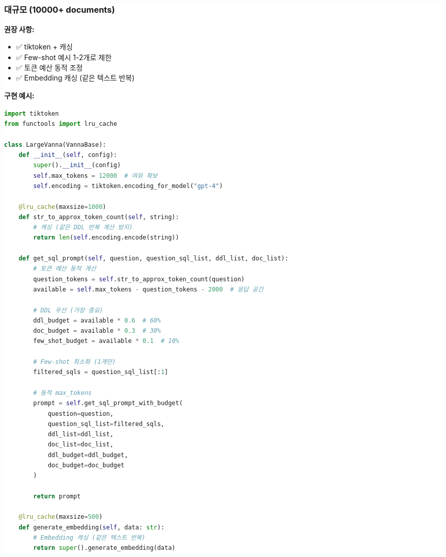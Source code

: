 
### 대규모 (10000+ documents)

**권장 사항:**
- ✅ tiktoken + 캐싱
- ✅ Few-shot 예시 1-2개로 제한
- ✅ 토큰 예산 동적 조정
- ✅ Embedding 캐싱 (같은 텍스트 반복)

**구현 예시:**
```python
import tiktoken
from functools import lru_cache

class LargeVanna(VannaBase):
    def __init__(self, config):
        super().__init__(config)
        self.max_tokens = 12000  # 여유 확보
        self.encoding = tiktoken.encoding_for_model("gpt-4")

    @lru_cache(maxsize=1000)
    def str_to_approx_token_count(self, string):
        # 캐싱 (같은 DDL 반복 계산 방지)
        return len(self.encoding.encode(string))

    def get_sql_prompt(self, question, question_sql_list, ddl_list, doc_list):
        # 토큰 예산 동적 계산
        question_tokens = self.str_to_approx_token_count(question)
        available = self.max_tokens - question_tokens - 2000  # 응답 공간

        # DDL 우선 (가장 중요)
        ddl_budget = available * 0.6  # 60%
        doc_budget = available * 0.3  # 30%
        few_shot_budget = available * 0.1  # 10%

        # Few-shot 최소화 (1개만)
        filtered_sqls = question_sql_list[:1]

        # 동적 max_tokens
        prompt = self.get_sql_prompt_with_budget(
            question=question,
            question_sql_list=filtered_sqls,
            ddl_list=ddl_list,
            doc_list=doc_list,
            ddl_budget=ddl_budget,
            doc_budget=doc_budget
        )

        return prompt

    @lru_cache(maxsize=500)
    def generate_embedding(self, data: str):
        # Embedding 캐싱 (같은 텍스트 반복)
        return super().generate_embedding(data)
```
